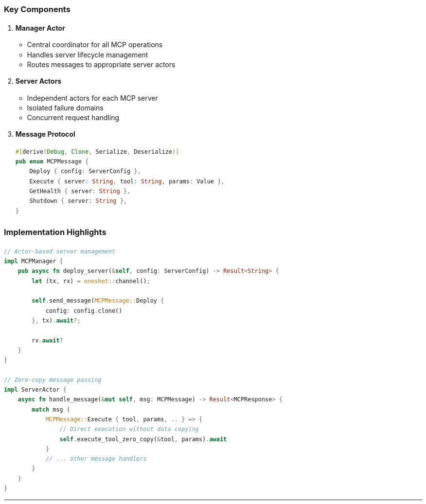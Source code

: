 ### Key Components

1. **Manager Actor**
   - Central coordinator for all MCP operations
   - Handles server lifecycle management
   - Routes messages to appropriate server actors

2. **Server Actors**
   - Independent actors for each MCP server
   - Isolated failure domains
   - Concurrent request handling

3. **Message Protocol**
   ```rust
   #[derive(Debug, Clone, Serialize, Deserialize)]
   pub enum MCPMessage {
       Deploy { config: ServerConfig },
       Execute { server: String, tool: String, params: Value },
       GetHealth { server: String },
       Shutdown { server: String },
   }
   ```

### Implementation Highlights

```rust
// Actor-based server management
impl MCPManager {
    pub async fn deploy_server(&self, config: ServerConfig) -> Result<String> {
        let (tx, rx) = oneshot::channel();
        
        self.send_message(MCPMessage::Deploy { 
            config: config.clone() 
        }, tx).await?;
        
        rx.await?
    }
}

// Zero-copy message passing
impl ServerActor {
    async fn handle_message(&mut self, msg: MCPMessage) -> Result<MCPResponse> {
        match msg {
            MCPMessage::Execute { tool, params, .. } => {
                // Direct execution without data copying
                self.execute_tool_zero_copy(&tool, params).await
            }
            // ... other message handlers
        }
    }
}
```

---